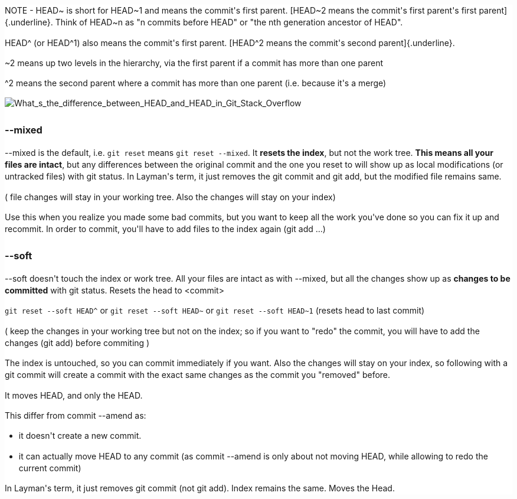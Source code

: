 
 NOTE - HEAD\~ is short for HEAD\~1 and means the commit\'s first parent. [HEAD\~2 means the commit\'s first parent\'s first parent]{.underline}. Think of HEAD\~n as \"n commits before HEAD\" or \"the nth generation ancestor of HEAD\".

 HEAD\^ (or HEAD\^1) also means the commit\'s first parent. [HEAD\^2 means the commit\'s second parent]{.underline}.

 \~2 means up two levels in the hierarchy, via the first parent if a commit has more than one parent

 \^2 means the second parent where a commit has more than one parent (i.e. because it\'s a merge)



![What_s_the_difference_between_HEAD_and_HEAD_in_Git_Stack_Overflow](https://docs.salmanfarooqui.com/GIT/images/What_s_the_difference_between_HEAD_and_HEAD_in_Git_Stack_Overflow.png)




### --mixed

--mixed is the default, i.e. `git reset` means `git reset --mixed`. It **resets the index**, but not the work tree. **This means all your files are intact**, but any differences between the original commit and the one you reset to will show up as local modifications (or untracked files) with git status. In Layman\'s term, it just removes the git commit and git add, but the modified file remains same.

( file changes will stay in your working tree. Also the changes will stay on your index)

Use this when you realize you made some bad commits, but you want to keep all the work you\'ve done so you can fix it up and recommit. In order to commit, you\'ll have to add files to the index again (git add \...)



### --soft

--soft doesn\'t touch the index or work tree. All your files are intact as with \--mixed, but all the changes show up as **changes to be committed** with git status. Resets the head to \<commit\>

`git reset --soft HEAD^`   or   `git reset --soft HEAD~`   or   `git reset --soft HEAD~1` (resets head to last commit)

( keep the changes in your working tree but not on the index; so if you want to \"redo\" the commit, you will have to add the changes (git add) before commiting )

The index is untouched, so you can commit immediately if you want. Also the changes will stay on your index, so following with a git commit will create a commit with the exact same changes as the commit you \"removed\" before.

It moves HEAD, and only the HEAD.

This differ from commit \--amend as:

- it doesn\'t create a new commit.

- it can actually move HEAD to any commit (as commit \--amend is only about not moving HEAD, while allowing to redo the current commit)

In Layman\'s term, it just removes git commit (not git add). Index remains the same. Moves the Head.
